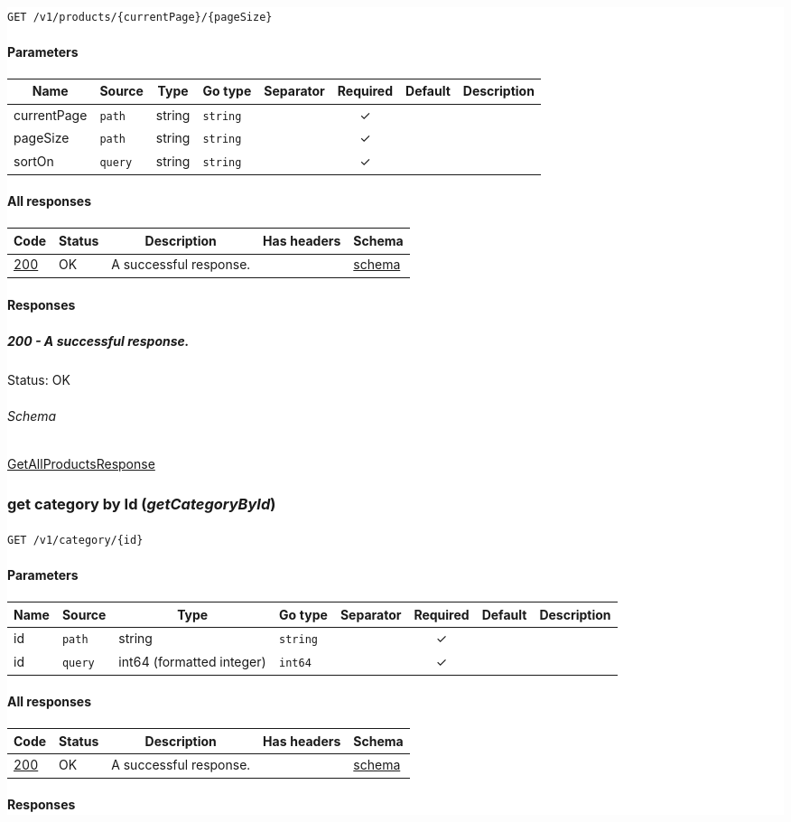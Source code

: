 ```
GET /v1/products/{currentPage}/{pageSize}
```

#### Parameters

| Name | Source | Type | Go type | Separator | Required | Default | Description |
|------|--------|------|---------|-----------| :------: |---------|-------------|
| currentPage | `path` | string | `string` |  | ✓ |  |  |
| pageSize | `path` | string | `string` |  | ✓ |  |  |
| sortOn | `query` | string | `string` |  | ✓ |  |  |

#### All responses
| Code | Status | Description | Has headers | Schema |
|------|--------|-------------|:-----------:|--------|
| [200](#get-all-products-200) | OK | A successful response. |  | [schema](#get-all-products-200-schema) |

#### Responses


##### <span id="get-all-products-200"></span> 200 - A successful response.
Status: OK

###### <span id="get-all-products-200-schema"></span> Schema
   
  

[GetAllProductsResponse](#get-all-products-response)

### <span id="get-category-by-id"></span> get category by Id (*getCategoryById*)

```
GET /v1/category/{id}
```

#### Parameters

| Name | Source | Type | Go type | Separator | Required | Default | Description |
|------|--------|------|---------|-----------| :------: |---------|-------------|
| id | `path` | string | `string` |  | ✓ |  |  |
| id | `query` | int64 (formatted integer) | `int64` |  | ✓ |  |  |

#### All responses
| Code | Status | Description | Has headers | Schema |
|------|--------|-------------|:-----------:|--------|
| [200](#get-category-by-id-200) | OK | A successful response. |  | [schema](#get-category-by-id-200-schema) |

#### Responses
